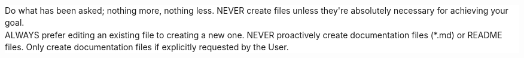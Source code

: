 Do what has been asked; nothing more, nothing less.
NEVER create files unless they're absolutely necessary for achieving your goal.  
ALWAYS prefer editing an existing file to creating a new one.
NEVER proactively create documentation files (*.md) or README files. Only create documentation files if explicitly requested by the User.